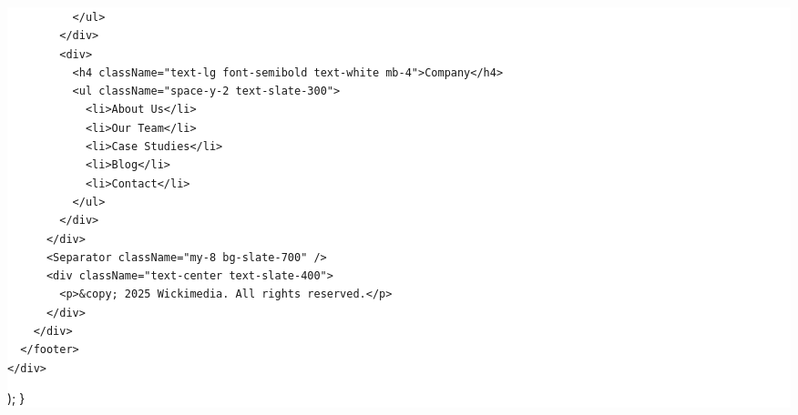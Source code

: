               </ul>
            </div>
            <div>
              <h4 className="text-lg font-semibold text-white mb-4">Company</h4>
              <ul className="space-y-2 text-slate-300">
                <li>About Us</li>
                <li>Our Team</li>
                <li>Case Studies</li>
                <li>Blog</li>
                <li>Contact</li>
              </ul>
            </div>
          </div>
          <Separator className="my-8 bg-slate-700" />
          <div className="text-center text-slate-400">
            <p>&copy; 2025 Wickimedia. All rights reserved.</p>
          </div>
        </div>
      </footer>
    </div>
  );
}
